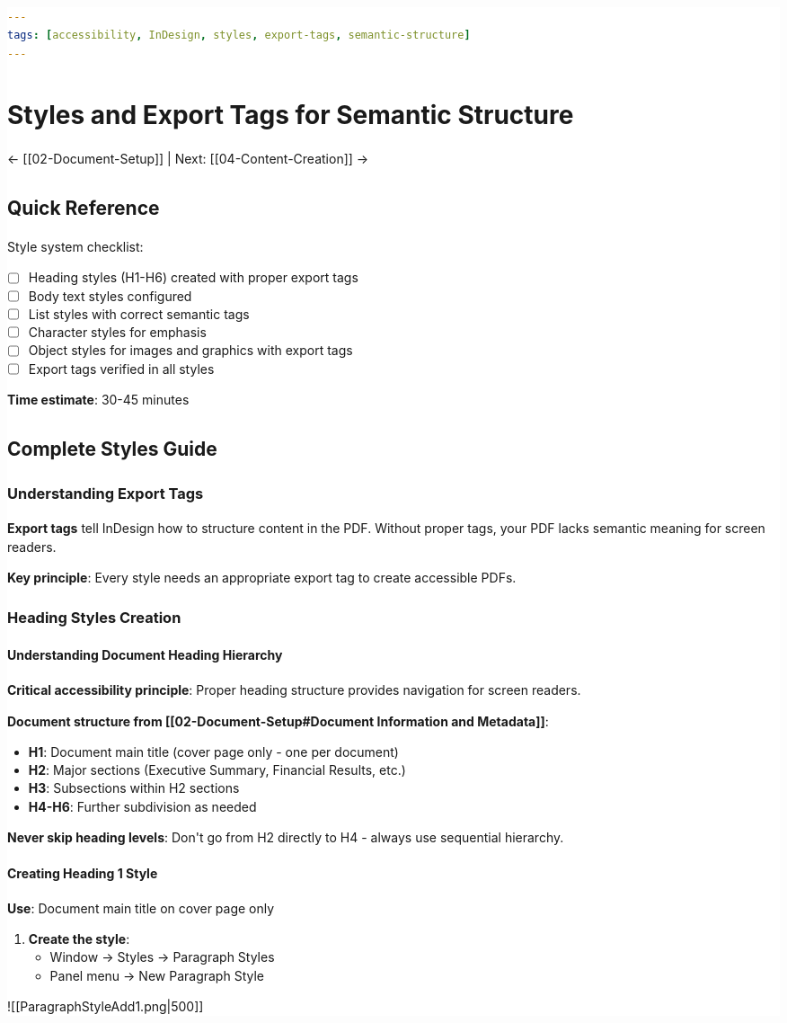 ```yaml
---
tags: [accessibility, InDesign, styles, export-tags, semantic-structure]
---
```

# Styles and Export Tags for Semantic Structure

← [[02-Document-Setup]] | Next: [[04-Content-Creation]] →

## Quick Reference

Style system checklist:
- [ ] Heading styles (H1-H6) created with proper export tags
- [ ] Body text styles configured
- [ ] List styles with correct semantic tags
- [ ] Character styles for emphasis
- [ ] Object styles for images and graphics with export tags
- [ ] Export tags verified in all styles

**Time estimate**: 30-45 minutes

## Complete Styles Guide

### Understanding Export Tags

**Export tags** tell InDesign how to structure content in the PDF. Without proper tags, your PDF lacks semantic meaning for screen readers.

**Key principle**: Every style needs an appropriate export tag to create accessible PDFs.

### Heading Styles Creation

#### Understanding Document Heading Hierarchy
**Critical accessibility principle**: Proper heading structure provides navigation for screen readers.

**Document structure from [[02-Document-Setup#Document Information and Metadata]]**:
- **H1**: Document main title (cover page only - one per document)
- **H2**: Major sections (Executive Summary, Financial Results, etc.)
- **H3**: Subsections within H2 sections
- **H4-H6**: Further subdivision as needed

**Never skip heading levels**: Don't go from H2 directly to H4 - always use sequential hierarchy.

#### Creating Heading 1 Style
**Use**: Document main title on cover page only

1. **Create the style**:
   - Window → Styles → Paragraph Styles
   - Panel menu → New Paragraph Style

![[ParagraphStyleAdd1.png|500]]
